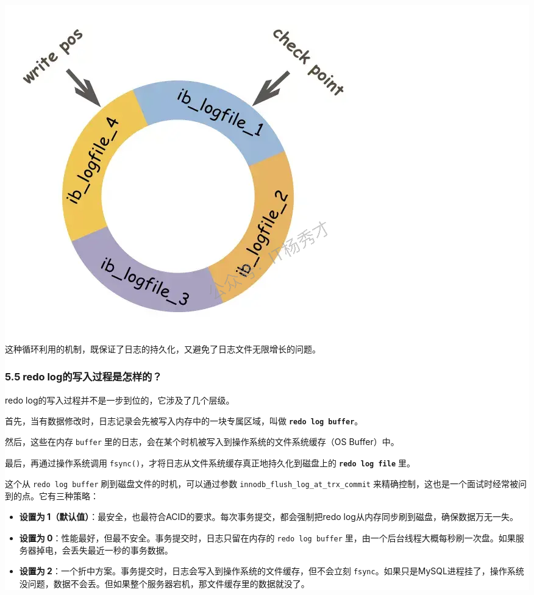 ![](../../assets/img/后端进阶之路/mysql面试题/redolog写入方式.png)

这种循环利用的机制，既保证了日志的持久化，又避免了日志文件无限增长的问题。

### **5.5 redo log的写入过程是怎样的？**

redo log的写入过程并不是一步到位的，它涉及了几个层级。

首先，当有数据修改时，日志记录会先被写入内存中的一块专属区域，叫做 **`redo log buffer`**。

然后，这些在内存 `buffer` 里的日志，会在某个时机被写入到操作系统的文件系统缓存（OS Buffer）中。

最后，再通过操作系统调用 `fsync()`，才将日志从文件系统缓存真正地持久化到磁盘上的 **`redo log file`** 里。

这个从 `redo log buffer` 刷到磁盘文件的时机，可以通过参数 `innodb_flush_log_at_trx_commit` 来精确控制，这也是一个面试时经常被问到的点。它有三种策略：

* **设置为 1（默认值）**：最安全，也最符合ACID的要求。每次事务提交，都会强制把redo log从内存同步刷到磁盘，确保数据万无一失。

* **设置为 0**：性能最好，但最不安全。事务提交时，日志只留在内存的 `redo log buffer` 里，由一个后台线程大概每秒刷一次盘。如果服务器掉电，会丢失最近一秒的事务数据。

* **设置为 2**：一个折中方案。事务提交时，日志会写入到操作系统的文件缓存，但不会立刻 `fsync`。如果只是MySQL进程挂了，操作系统没问题，数据不会丢。但如果整个服务器宕机，那文件缓存里的数据就没了。
